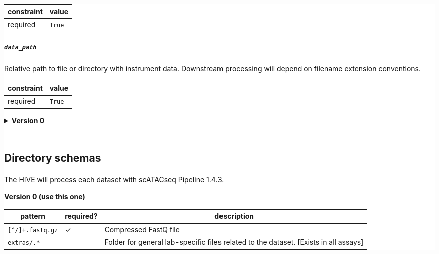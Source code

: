 | constraint | value |
| --- | --- |
| required | `True` |

<a name="data_path"></a>
##### [`data_path`](#data_path)
Relative path to file or directory with instrument data. Downstream processing will depend on filename extension conventions.

| constraint | value |
| --- | --- |
| required | `True` |

</details>


<details markdown="1" ><summary><b>Version 0</b></summary></details>


<br>

## Directory schemas
The HIVE will process each dataset with
[scATACseq Pipeline 1.4.3](https://github.com/hubmapconsortium/sc-atac-seq-pipeline/releases/tag/1.4.3).
<summary><b>Version 0 (use this one)</b></summary>

| pattern | required? | description |
| --- | --- | --- |
| <code>[^/]+\.fastq\.gz</code> | ✓ | Compressed FastQ file |
| <code>extras\/.*</code> |  | Folder for general lab-specific files related to the dataset. [Exists in all assays] |

